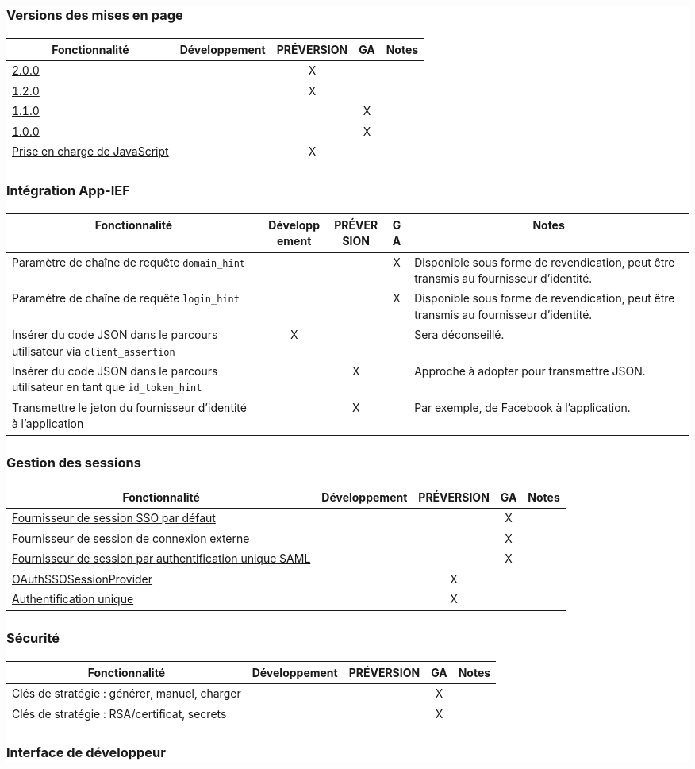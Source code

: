 
### <a name="page-layout-versions"></a>Versions des mises en page

| Fonctionnalité | Développement | PRÉVERSION | GA | Notes |
| ------- | :-----------: | :-------: | :--: | ----- |
| [2.0.0](page-layout.md) |  | X |  |  |
| [1.2.0](page-layout.md) |  | X |  |  |
| [1.1.0](page-layout.md) |  |  | X |  |
| [1.0.0](page-layout.md) |  |  | X |  |
| [Prise en charge de JavaScript](javascript-samples.md) |  | X |  |  |

### <a name="app-ief-integration"></a>Intégration App-IEF

| Fonctionnalité | Développement | PRÉVERSION | GA | Notes |
| ------- | :-----------: | :-------: | :--: | ----- |
| Paramètre de chaîne de requête `domain_hint` |  |  | X | Disponible sous forme de revendication, peut être transmis au fournisseur d’identité. |
| Paramètre de chaîne de requête `login_hint` |  |  | X | Disponible sous forme de revendication, peut être transmis au fournisseur d’identité. |
| Insérer du code JSON dans le parcours utilisateur via `client_assertion` | X |  |  | Sera déconseillé. |
| Insérer du code JSON dans le parcours utilisateur en tant que `id_token_hint` |  | X |  | Approche à adopter pour transmettre JSON. |
| [Transmettre le jeton du fournisseur d’identité à l’application](idp-pass-through-custom.md) |  | X |  | Par exemple, de Facebook à l’application. |

### <a name="session-management"></a>Gestion des sessions

| Fonctionnalité | Développement | PRÉVERSION | GA | Notes |
| ------- | :-----------: | :-------: | :--: | ----- |
| [Fournisseur de session SSO par défaut](custom-policy-reference-sso.md#defaultssosessionprovider) |  |  | X |  |
| [Fournisseur de session de connexion externe](custom-policy-reference-sso.md#externalloginssosessionprovider) |  |  | X |  |
| [Fournisseur de session par authentification unique SAML](custom-policy-reference-sso.md#samlssosessionprovider) |  |  | X |  |
| [OAuthSSOSessionProvider](custom-policy-reference-sso.md#oauthssosessionprovider)  |  | X |  |  |
| [Authentification unique](session-overview.md#sign-out)  |  | X |  |  |

### <a name="security"></a>Sécurité

| Fonctionnalité | Développement | PRÉVERSION | GA | Notes |
|-------- | :-----------: | :-------: | :--: | ----- |
| Clés de stratégie : générer, manuel, charger |  |  | X |  |
| Clés de stratégie : RSA/certificat, secrets |  |  | X |  |


### <a name="developer-interface"></a>Interface de développeur
